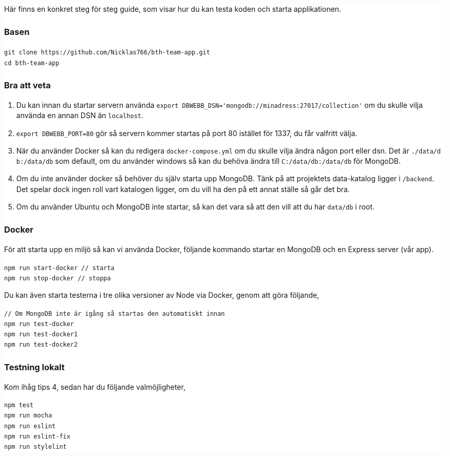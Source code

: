 Här finns en konkret steg för steg guide, som visar hur du kan testa koden och starta applikationen.

### Basen
```
git clone https://github.com/Nicklas766/bth-team-app.git
cd bth-team-app
```

### Bra att veta

1. Du kan innan du startar servern använda `export DBWEBB_DSN='mongodb://minadress:27017/collection'`
om du skulle vilja använda en annan DSN än `localhost`.

2. `export DBWEBB_PORT=80` gör så servern kommer startas på port 80 istället för 1337,
du får valfritt välja.

3. När du använder Docker så kan du redigera `docker-compose.yml` om du skulle vilja
ändra någon port eller dsn. Det är `./data/db:/data/db` som default, om du använder
windows så kan du behöva ändra till `C:/data/db:/data/db` för MongoDB.

4. Om du inte använder docker så behöver du själv starta upp MongoDB. Tänk på att projektets
data-katalog ligger i `/backend`. Det spelar dock ingen roll vart katalogen ligger, om du
vill ha den på ett annat ställe så går det bra.

5. Om du använder Ubuntu och MongoDB inte startar, så kan det vara så att den vill att du har
`data/db` i root.


### Docker

För att starta upp en miljö så kan vi använda Docker, följande kommando
startar en MongoDB och en Express server (vår app).
```
npm run start-docker // starta
npm run stop-docker // stoppa
```

Du kan även starta testerna i tre olika versioner av Node via Docker, genom att göra
följande,

```
// Om MongoDB inte är igång så startas den automatiskt innan
npm run test-docker
npm run test-docker1
npm run test-docker2
```

### Testning lokalt
Kom ihåg tips 4, sedan har du följande valmöjligheter,
```
npm test
npm run mocha
npm run eslint
npm run eslint-fix
npm run stylelint
```
